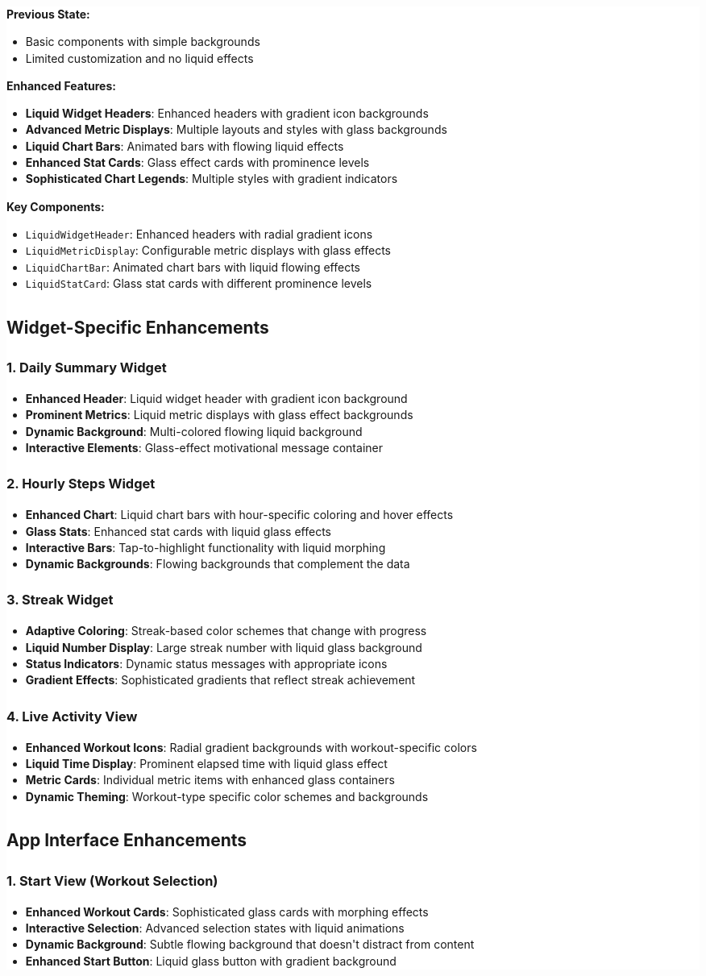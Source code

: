 **Previous State:**
- Basic components with simple backgrounds
- Limited customization and no liquid effects

**Enhanced Features:**
- **Liquid Widget Headers**: Enhanced headers with gradient icon backgrounds
- **Advanced Metric Displays**: Multiple layouts and styles with glass backgrounds
- **Liquid Chart Bars**: Animated bars with flowing liquid effects
- **Enhanced Stat Cards**: Glass effect cards with prominence levels
- **Sophisticated Chart Legends**: Multiple styles with gradient indicators

**Key Components:**
- `LiquidWidgetHeader`: Enhanced headers with radial gradient icons
- `LiquidMetricDisplay`: Configurable metric displays with glass effects
- `LiquidChartBar`: Animated chart bars with liquid flowing effects
- `LiquidStatCard`: Glass stat cards with different prominence levels

## Widget-Specific Enhancements

### 1. Daily Summary Widget
- **Enhanced Header**: Liquid widget header with gradient icon background
- **Prominent Metrics**: Liquid metric displays with glass effect backgrounds
- **Dynamic Background**: Multi-colored flowing liquid background
- **Interactive Elements**: Glass-effect motivational message container

### 2. Hourly Steps Widget
- **Enhanced Chart**: Liquid chart bars with hour-specific coloring and hover effects
- **Glass Stats**: Enhanced stat cards with liquid glass effects
- **Interactive Bars**: Tap-to-highlight functionality with liquid morphing
- **Dynamic Backgrounds**: Flowing backgrounds that complement the data

### 3. Streak Widget
- **Adaptive Coloring**: Streak-based color schemes that change with progress
- **Liquid Number Display**: Large streak number with liquid glass background
- **Status Indicators**: Dynamic status messages with appropriate icons
- **Gradient Effects**: Sophisticated gradients that reflect streak achievement

### 4. Live Activity View
- **Enhanced Workout Icons**: Radial gradient backgrounds with workout-specific colors
- **Liquid Time Display**: Prominent elapsed time with liquid glass effect
- **Metric Cards**: Individual metric items with enhanced glass containers
- **Dynamic Theming**: Workout-type specific color schemes and backgrounds

## App Interface Enhancements

### 1. Start View (Workout Selection)
- **Enhanced Workout Cards**: Sophisticated glass cards with morphing effects
- **Interactive Selection**: Advanced selection states with liquid animations
- **Dynamic Background**: Subtle flowing background that doesn't distract from content
- **Enhanced Start Button**: Liquid glass button with gradient background
